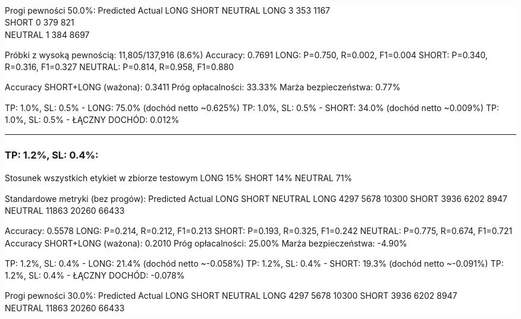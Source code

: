 Progi pewności 50.0%:
Predicted
Actual    LONG  SHORT  NEUTRAL
LONG      3      353    1167  
SHORT     0      379    821   
NEUTRAL   1      384    8697  

Próbki z wysoką pewnością: 11,805/137,916 (8.6%)
Accuracy: 0.7691
LONG: P=0.750, R=0.002, F1=0.004
SHORT: P=0.340, R=0.316, F1=0.327
NEUTRAL: P=0.814, R=0.958, F1=0.880

Accuracy SHORT+LONG (ważona): 0.3411
Próg opłacalności: 33.33%
Marża bezpieczeństwa: 0.77%

TP: 1.0%, SL: 0.5% - LONG: 75.0% (dochód netto ~0.625%)
TP: 1.0%, SL: 0.5% - SHORT: 34.0% (dochód netto ~0.009%)
TP: 1.0%, SL: 0.5% - ŁĄCZNY DOCHÓD: 0.012%

--------------------------------------------------------------------

### TP: 1.2%, SL: 0.4%:
Stosunek wszystkich etykiet w zbiorze testowym
LONG 15%
SHORT 14%
NEUTRAL 71%

Standardowe metryki (bez progów):
Predicted
Actual    LONG  SHORT  NEUTRAL
LONG      4297   5678   10300 
SHORT     3936   6202   8947  
NEUTRAL   11863  20260  66433 

Accuracy: 0.5578
LONG: P=0.214, R=0.212, F1=0.213
SHORT: P=0.193, R=0.325, F1=0.242
NEUTRAL: P=0.775, R=0.674, F1=0.721
Accuracy SHORT+LONG (ważona): 0.2010
Próg opłacalności: 25.00%
Marża bezpieczeństwa: -4.90%

TP: 1.2%, SL: 0.4% - LONG: 21.4% (dochód netto ~-0.058%)
TP: 1.2%, SL: 0.4% - SHORT: 19.3% (dochód netto ~-0.091%)
TP: 1.2%, SL: 0.4% - ŁĄCZNY DOCHÓD: -0.078%


Progi pewności 30.0%:
Predicted
Actual    LONG  SHORT  NEUTRAL
LONG      4297   5678   10300 
SHORT     3936   6202   8947  
NEUTRAL   11863  20260  66433 
